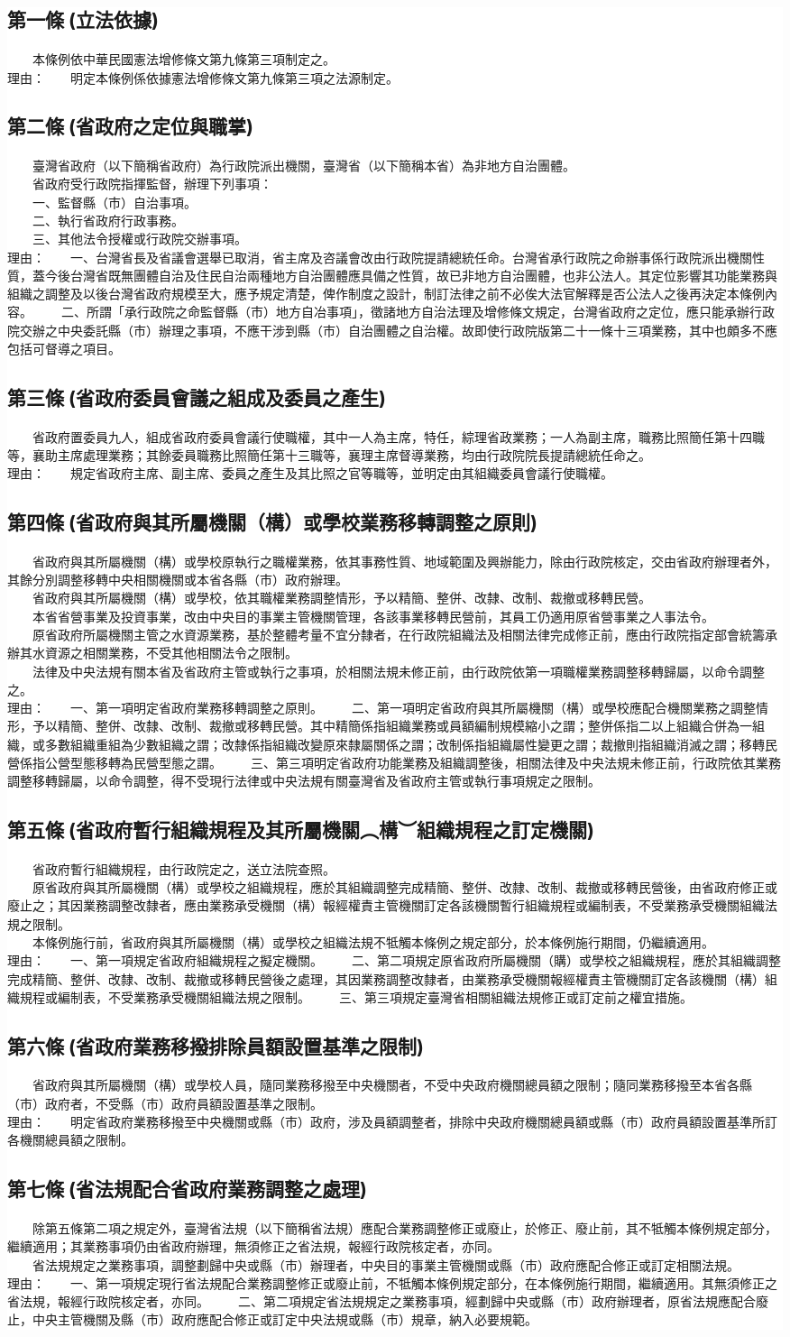 第一條 (立法依據)
-----------------
　　本條例依中華民國憲法增修條文第九條第三項制定之。  
理由：　　明定本條例係依據憲法增修條文第九條第三項之法源制定。

第二條 (省政府之定位與職掌)
---------------------------
　　臺灣省政府（以下簡稱省政府）為行政院派出機關，臺灣省（以下簡稱本省）為非地方自治團體。  
　　省政府受行政院指揮監督，辦理下列事項：  
　　一、監督縣（市）自治事項。  
　　二、執行省政府行政事務。  
　　三、其他法令授權或行政院交辦事項。  
理由：　　一、台灣省長及省議會選舉已取消，省主席及咨議會改由行政院提請總統任命。台灣省承行政院之命辦事係行政院派出機關性質，蓋今後台灣省既無團體自治及住民自治兩種地方自治團體應具備之性質，故已非地方自治團體，也非公法人。其定位影響其功能業務與組織之調整及以後台灣省政府規模至大，應予規定清楚，俾作制度之設計，制訂法律之前不必俟大法官解釋是否公法人之後再決定本條例內容。
　　二、所謂「承行政院之命監督縣（市）地方自冶事項」，徵諸地方自治法理及增修條文規定，台灣省政府之定位，應只能承辦行政院交辦之中央委託縣（市）辦理之事項，不應干涉到縣（市）自治團體之自治權。故即使行政院版第二十一條十三項業務，其中也頗多不應包括可督導之項目。

第三條 (省政府委員會議之組成及委員之產生)
-----------------------------------------
　　省政府置委員九人，組成省政府委員會議行使職權，其中一人為主席，特任，綜理省政業務；一人為副主席，職務比照簡任第十四職等，襄助主席處理業務；其餘委員職務比照簡任第十三職等，襄理主席督導業務，均由行政院院長提請總統任命之。  
理由：　　規定省政府主席、副主席、委員之產生及其比照之官等職等，並明定由其組織委員會議行使職權。

第四條 (省政府與其所屬機關（構）或學校業務移轉調整之原則)
---------------------------------------------------------
　　省政府與其所屬機關（構）或學校原執行之職權業務，依其事務性質、地域範圍及興辦能力，除由行政院核定，交由省政府辦理者外，其餘分別調整移轉中央相關機關或本省各縣（市）政府辦理。  
　　省政府與其所屬機關（構）或學校，依其職權業務調整情形，予以精簡、整併、改隸、改制、裁撤或移轉民營。  
　　本省省營事業及投資事業，改由中央目的事業主管機關管理，各該事業移轉民營前，其員工仍適用原省營事業之人事法令。  
　　原省政府所屬機關主管之水資源業務，基於整體考量不宜分隸者，在行政院組織法及相關法律完成修正前，應由行政院指定部會統籌承辦其水資源之相關業務，不受其他相關法令之限制。  
　　法律及中央法規有關本省及省政府主管或執行之事項，於相關法規未修正前，由行政院依第一項職權業務調整移轉歸屬，以命令調整之。  
理由：　　一、第一項明定省政府業務移轉調整之原則。
　　二、第一項明定省政府與其所屬機關（構）或學校應配合機關業務之調整情形，予以精簡、整併、改隸、改制、裁撤或移轉民營。其中精簡係指組織業務或員額編制規模縮小之謂；整併係指二以上組織合併為一組織，或多數組織重組為少數組織之謂；改隸係指組織改變原來隸屬關係之謂；改制係指組織屬性變更之謂；裁撤則指組織消滅之謂；移轉民營係指公營型態移轉為民營型態之謂。
　　三、第三項明定省政府功能業務及組織調整後，相關法律及中央法規未修正前，行政院依其業務調整移轉歸屬，以命令調整，得不受現行法律或中央法規有關臺灣省及省政府主管或執行事項規定之限制。

第五條 (省政府暫行組織規程及其所屬機關︵構︶組織規程之訂定機關)
---------------------------------------------------------------
　　省政府暫行組織規程，由行政院定之，送立法院查照。  
　　原省政府與其所屬機關（構）或學校之組織規程，應於其組織調整完成精簡、整併、改隸、改制、裁撤或移轉民營後，由省政府修正或廢止之；其因業務調整改隸者，應由業務承受機關（構）報經權責主管機關訂定各該機關暫行組織規程或編制表，不受業務承受機關組織法規之限制。  
　　本條例施行前，省政府與其所屬機關（構）或學校之組織法規不牴觸本條例之規定部分，於本條例施行期間，仍繼續適用。  
理由：　　一、第一項規定省政府組織規程之擬定機關。
　　二、第二項規定原省政府所屬機關（購）或學校之組織規程，應於其組織調整完成精簡、整併、改隸、改制、裁撤或移轉民營後之處理，其因業務調整改隸者，由業務承受機關報經權責主管機關訂定各該機關（構）組織規程或編制表，不受業務承受機關組織法規之限制。
　　三、第三項規定臺灣省相關組織法規修正或訂定前之權宜措施。

第六條 (省政府業務移撥排除員額設置基準之限制)
---------------------------------------------
　　省政府與其所屬機關（構）或學校人員，隨同業務移撥至中央機關者，不受中央政府機關總員額之限制；隨同業務移撥至本省各縣（市）政府者，不受縣（市）政府員額設置基準之限制。  
理由：　　明定省政府業務移撥至中央機關或縣（市）政府，涉及員額調整者，排除中央政府機關總員額或縣（市）政府員額設置基準所訂各機關總員額之限制。

第七條 (省法規配合省政府業務調整之處理)
---------------------------------------
　　除第五條第二項之規定外，臺灣省法規（以下簡稱省法規）應配合業務調整修正或廢止，於修正、廢止前，其不牴觸本條例規定部分，繼續適用；其業務事項仍由省政府辦理，無須修正之省法規，報經行政院核定者，亦同。  
　　省法規規定之業務事項，調整劃歸中央或縣（市）辦理者，中央目的事業主管機關或縣（市）政府應配合修正或訂定相關法規。  
理由：　　一、第一項規定現行省法規配合業務調整修正或廢止前，不牴觸本條例規定部分，在本條例施行期間，繼續適用。其無須修正之省法規，報經行政院核定者，亦同。
　　二、第二項規定省法規規定之業務事項，經劃歸中央或縣（市）政府辦理者，原省法規應配合廢止，中央主管機關及縣（市）政府應配合修正或訂定中央法規或縣（市）規章，納入必要規範。
